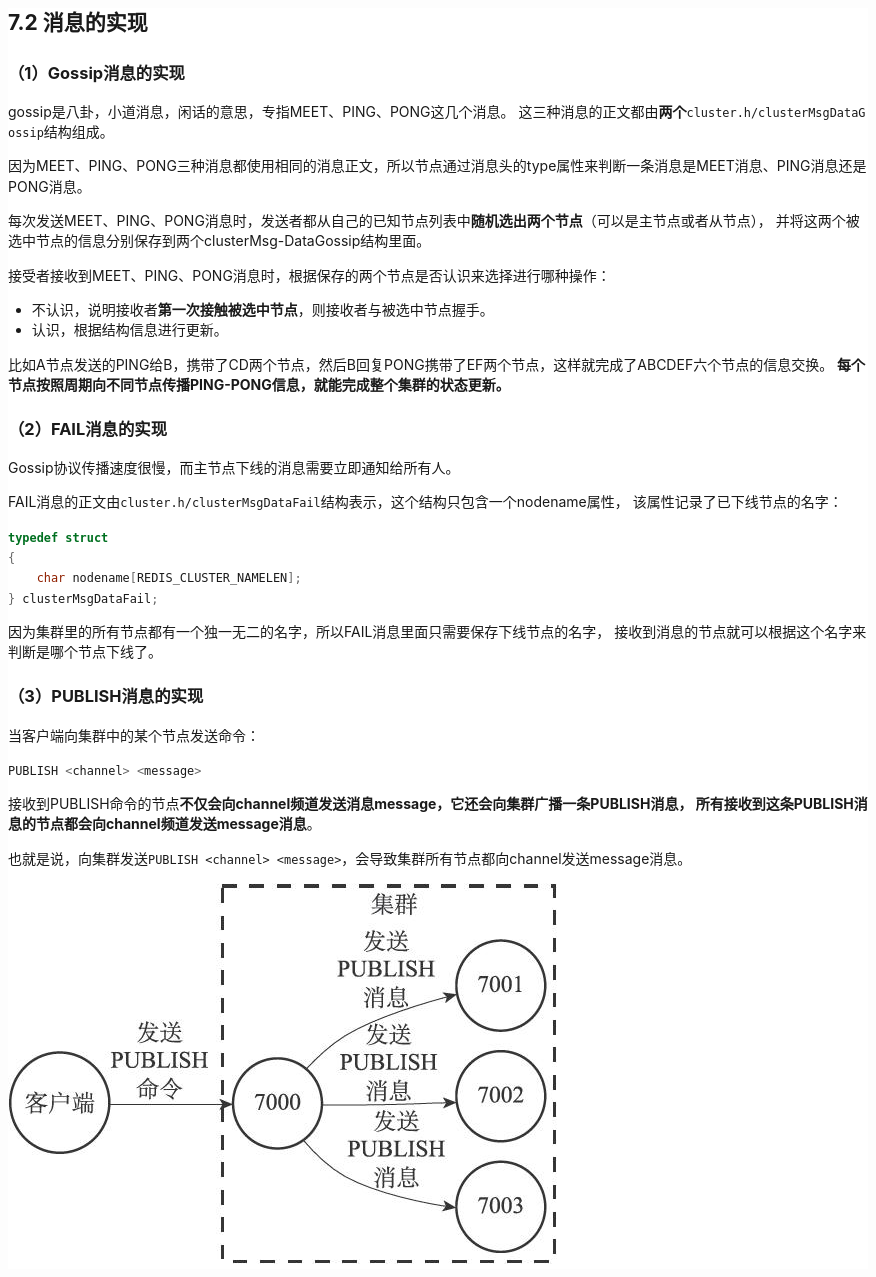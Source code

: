 ## 7.2 消息的实现

### （1）Gossip消息的实现
gossip是八卦，小道消息，闲话的意思，专指MEET、PING、PONG这几个消息。
这三种消息的正文都由**两个**`cluster.h/clusterMsgDataGossip`结构组成。

因为MEET、PING、PONG三种消息都使用相同的消息正文，所以节点通过消息头的type属性来判断一条消息是MEET消息、PING消息还是PONG消息。

每次发送MEET、PING、PONG消息时，发送者都从自己的已知节点列表中**随机选出两个节点**（可以是主节点或者从节点），
并将这两个被选中节点的信息分别保存到两个clusterMsg-DataGossip结构里面。

接受者接收到MEET、PING、PONG消息时，根据保存的两个节点是否认识来选择进行哪种操作：
- 不认识，说明接收者**第一次接触被选中节点**，则接收者与被选中节点握手。
- 认识，根据结构信息进行更新。

比如A节点发送的PING给B，携带了CD两个节点，然后B回复PONG携带了EF两个节点，这样就完成了ABCDEF六个节点的信息交换。
**每个节点按照周期向不同节点传播PING-PONG信息，就能完成整个集群的状态更新。**

### （2）FAIL消息的实现
Gossip协议传播速度很慢，而主节点下线的消息需要立即通知给所有人。

FAIL消息的正文由`cluster.h/clusterMsgDataFail`结构表示，这个结构只包含一个nodename属性，
该属性记录了已下线节点的名字：
```C
typedef struct 
{ 
    char nodename[REDIS_CLUSTER_NAMELEN];
} clusterMsgDataFail;
```
因为集群里的所有节点都有一个独一无二的名字，所以FAIL消息里面只需要保存下线节点的名字，
接收到消息的节点就可以根据这个名字来判断是哪个节点下线了。

### （3）PUBLISH消息的实现
当客户端向集群中的某个节点发送命令：
```C
PUBLISH <channel> <message>
```
接收到PUBLISH命令的节点**不仅会向channel频道发送消息message，它还会向集群广播一条PUBLISH消息，
所有接收到这条PUBLISH消息的节点都会向channel频道发送message消息**。

也就是说，向集群发送`PUBLISH <channel> <message>`，会导致集群所有节点都向channel发送message消息。

![redisClusterMessagePublishDemo01.png](img/16/redisClusterMessagePublishDemo01.png)